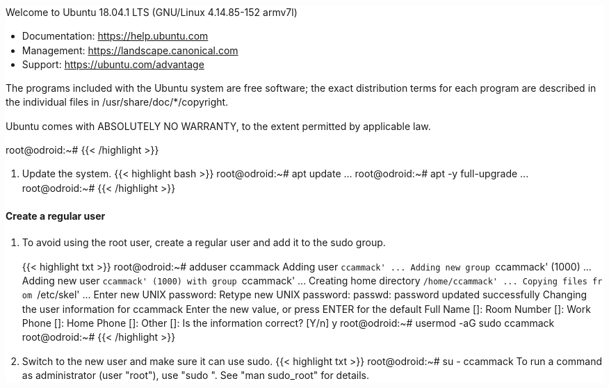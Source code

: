 Welcome to Ubuntu 18.04.1 LTS (GNU/Linux 4.14.85-152 armv7l)

 * Documentation:  https://help.ubuntu.com
 * Management:     https://landscape.canonical.com
 * Support:        https://ubuntu.com/advantage

The programs included with the Ubuntu system are free software;
the exact distribution terms for each program are described in the
individual files in /usr/share/doc/*/copyright.

Ubuntu comes with ABSOLUTELY NO WARRANTY, to the extent permitted by
applicable law.

root@odroid:~#
{{< /highlight >}}

1. Update the system.
{{< highlight bash >}}
root@odroid:~# apt update
...
root@odroid:~# apt -y full-upgrade
...
root@odroid:~#
{{< /highlight >}}

#### Create a regular user

1. To avoid using the root user, create a regular user and add it to the sudo group.

	{{< highlight txt >}}
root@odroid:~# adduser ccammack
Adding user `ccammack' ...
Adding new group `ccammack' (1000) ...
Adding new user `ccammack' (1000) with group `ccammack' ...
Creating home directory `/home/ccammack' ...
Copying files from `/etc/skel' ...
Enter new UNIX password:
Retype new UNIX password:
passwd: password updated successfully
Changing the user information for ccammack
Enter the new value, or press ENTER for the default
        Full Name []:
        Room Number []:
        Work Phone []:
        Home Phone []:
        Other []:
Is the information correct? [Y/n] y
root@odroid:~# usermod -aG sudo ccammack
root@odroid:~#
{{< /highlight >}}

1. Switch to the new user and make sure it can use sudo.
{{< highlight txt >}}
root@odroid:~# su - ccammack
To run a command as administrator (user "root"), use "sudo <command>".
See "man sudo_root" for details.
